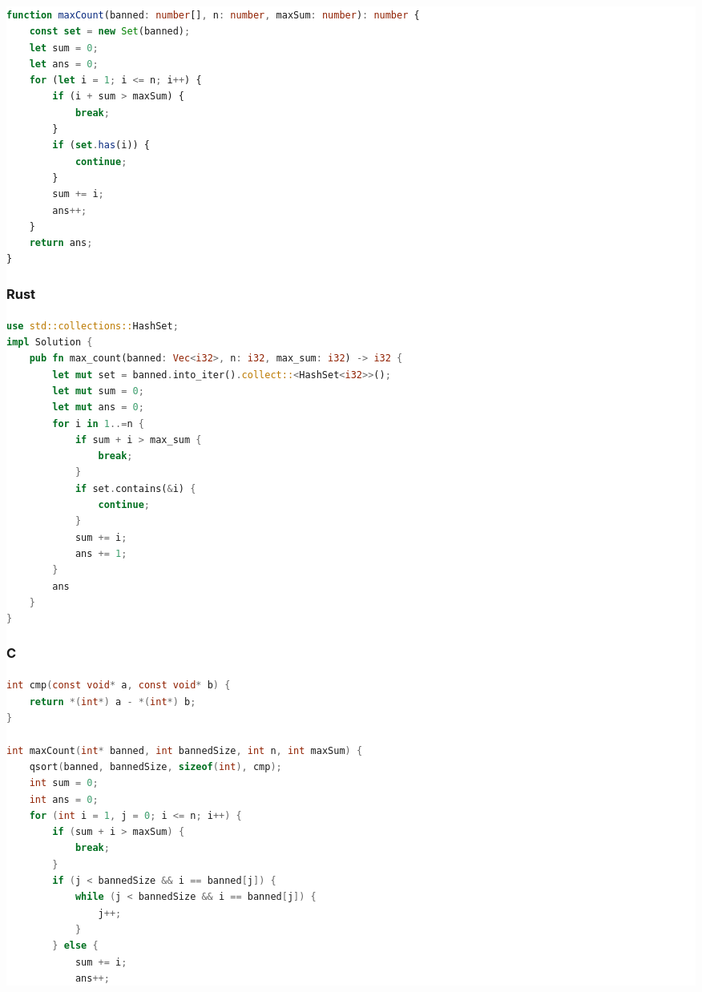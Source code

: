 ```ts
function maxCount(banned: number[], n: number, maxSum: number): number {
    const set = new Set(banned);
    let sum = 0;
    let ans = 0;
    for (let i = 1; i <= n; i++) {
        if (i + sum > maxSum) {
            break;
        }
        if (set.has(i)) {
            continue;
        }
        sum += i;
        ans++;
    }
    return ans;
}
```

### **Rust**

```rust
use std::collections::HashSet;
impl Solution {
    pub fn max_count(banned: Vec<i32>, n: i32, max_sum: i32) -> i32 {
        let mut set = banned.into_iter().collect::<HashSet<i32>>();
        let mut sum = 0;
        let mut ans = 0;
        for i in 1..=n {
            if sum + i > max_sum {
                break;
            }
            if set.contains(&i) {
                continue;
            }
            sum += i;
            ans += 1;
        }
        ans
    }
}
```

### **C**

```c
int cmp(const void* a, const void* b) {
    return *(int*) a - *(int*) b;
}

int maxCount(int* banned, int bannedSize, int n, int maxSum) {
    qsort(banned, bannedSize, sizeof(int), cmp);
    int sum = 0;
    int ans = 0;
    for (int i = 1, j = 0; i <= n; i++) {
        if (sum + i > maxSum) {
            break;
        }
        if (j < bannedSize && i == banned[j]) {
            while (j < bannedSize && i == banned[j]) {
                j++;
            }
        } else {
            sum += i;
            ans++;
```